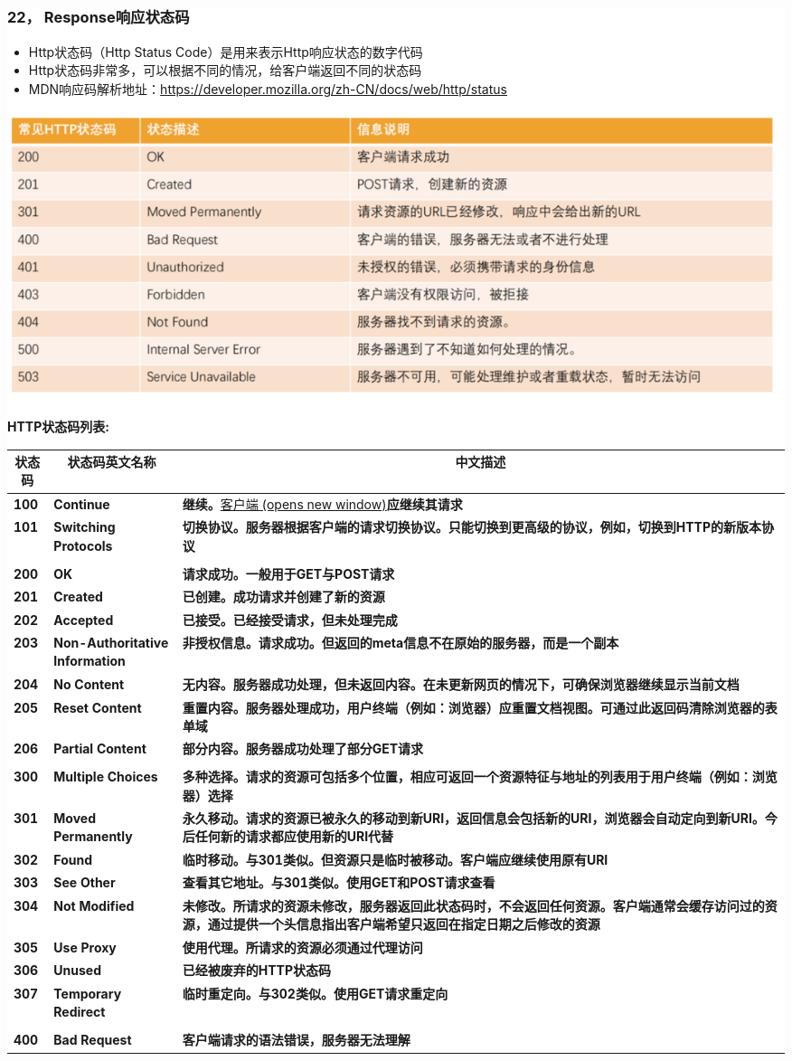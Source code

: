 ### 22， Response响应状态码

* Http状态码（Http Status Code）是用来表示Http响应状态的数字代码
* Http状态码非常多，可以根据不同的情况，给客户端返回不同的状态码
* MDN响应码解析地址：https://developer.mozilla.org/zh-CN/docs/web/http/status

![1696726379391](./assets/1696726379391.png)

**HTTP状态码列表:**

| 状态码  | 状态码英文名称                      | 中文描述                                                     |
| ------- | ----------------------------------- | ------------------------------------------------------------ |
| **100** | **Continue**                        | **继续。**[客户端 (opens new window)](http://www.dreamdu.com/webbuild/client_vs_server/)**应继续其请求** |
| **101** | **Switching Protocols**             | **切换协议。服务器根据客户端的请求切换协议。只能切换到更高级的协议，例如，切换到HTTP的新版本协议** |
|         |                                     |                                                              |
| **200** | **OK**                              | **请求成功。一般用于GET与POST请求**                          |
| **201** | **Created**                         | **已创建。成功请求并创建了新的资源**                         |
| **202** | **Accepted**                        | **已接受。已经接受请求，但未处理完成**                       |
| **203** | **Non-Authoritative Information**   | **非授权信息。请求成功。但返回的meta信息不在原始的服务器，而是一个副本** |
| **204** | **No Content**                      | **无内容。服务器成功处理，但未返回内容。在未更新网页的情况下，可确保浏览器继续显示当前文档** |
| **205** | **Reset Content**                   | **重置内容。服务器处理成功，用户终端（例如：浏览器）应重置文档视图。可通过此返回码清除浏览器的表单域** |
| **206** | **Partial Content**                 | **部分内容。服务器成功处理了部分GET请求**                    |
|         |                                     |                                                              |
| **300** | **Multiple Choices**                | **多种选择。请求的资源可包括多个位置，相应可返回一个资源特征与地址的列表用于用户终端（例如：浏览器）选择** |
| **301** | **Moved Permanently**               | **永久移动。请求的资源已被永久的移动到新URI，返回信息会包括新的URI，浏览器会自动定向到新URI。今后任何新的请求都应使用新的URI代替** |
| **302** | **Found**                           | **临时移动。与301类似。但资源只是临时被移动。客户端应继续使用原有URI** |
| **303** | **See Other**                       | **查看其它地址。与301类似。使用GET和POST请求查看**           |
| **304** | **Not Modified**                    | **未修改。所请求的资源未修改，服务器返回此状态码时，不会返回任何资源。客户端通常会缓存访问过的资源，通过提供一个头信息指出客户端希望只返回在指定日期之后修改的资源** |
| **305** | **Use Proxy**                       | **使用代理。所请求的资源必须通过代理访问**                   |
| **306** | **Unused**                          | **已经被废弃的HTTP状态码**                                   |
| **307** | **Temporary Redirect**              | **临时重定向。与302类似。使用GET请求重定向**                 |
|         |                                     |                                                              |
| **400** | **Bad Request**                     | **客户端请求的语法错误，服务器无法理解**                     |